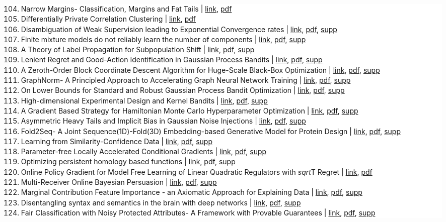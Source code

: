 104. Narrow Margins- Classification, Margins and Fat Tails | [link](https://proceedings.mlr.press/v139/buet-golfouse21a.html), [pdf](http://proceedings.mlr.press/v139/buet-golfouse21a/buet-golfouse21a.pdf)
105. Differentially Private Correlation Clustering | [link](https://proceedings.mlr.press/v139/bun21a.html), [pdf](http://proceedings.mlr.press/v139/bun21a/bun21a.pdf)
106. Disambiguation of Weak Supervision leading to Exponential Convergence rates | [link](https://proceedings.mlr.press/v139/cabannnes21a.html), [pdf](http://proceedings.mlr.press/v139/cabannnes21a/cabannnes21a.pdf), [supp](http://proceedings.mlr.press/v139/cabannnes21a/cabannnes21a-supp.pdf)
107. Finite mixture models do not reliably learn the number of components | [link](https://proceedings.mlr.press/v139/cai21a.html), [pdf](http://proceedings.mlr.press/v139/cai21a/cai21a.pdf), [supp](http://proceedings.mlr.press/v139/cai21a/cai21a-supp.pdf)
108. A Theory of Label Propagation for Subpopulation Shift | [link](https://proceedings.mlr.press/v139/cai21b.html), [pdf](http://proceedings.mlr.press/v139/cai21b/cai21b.pdf), [supp](http://proceedings.mlr.press/v139/cai21b/cai21b-supp.pdf)
109. Lenient Regret and Good-Action Identification in Gaussian Process Bandits | [link](https://proceedings.mlr.press/v139/cai21c.html), [pdf](http://proceedings.mlr.press/v139/cai21c/cai21c.pdf), [supp](http://proceedings.mlr.press/v139/cai21c/cai21c-supp.pdf)
110. A Zeroth-Order Block Coordinate Descent Algorithm for Huge-Scale Black-Box Optimization | [link](https://proceedings.mlr.press/v139/cai21d.html), [pdf](http://proceedings.mlr.press/v139/cai21d/cai21d.pdf), [supp](http://proceedings.mlr.press/v139/cai21d/cai21d-supp.pdf)
111. GraphNorm- A Principled Approach to Accelerating Graph Neural Network Training | [link](https://proceedings.mlr.press/v139/cai21e.html), [pdf](http://proceedings.mlr.press/v139/cai21e/cai21e.pdf), [supp](http://proceedings.mlr.press/v139/cai21e/cai21e-supp.pdf)
112. On Lower Bounds for Standard and Robust Gaussian Process Bandit Optimization | [link](https://proceedings.mlr.press/v139/cai21f.html), [pdf](http://proceedings.mlr.press/v139/cai21f/cai21f.pdf), [supp](http://proceedings.mlr.press/v139/cai21f/cai21f-supp.pdf)
113. High-dimensional Experimental Design and Kernel Bandits | [link](https://proceedings.mlr.press/v139/camilleri21a.html), [pdf](http://proceedings.mlr.press/v139/camilleri21a/camilleri21a.pdf), [supp](http://proceedings.mlr.press/v139/camilleri21a/camilleri21a-supp.pdf)
114. A Gradient Based Strategy for Hamiltonian Monte Carlo Hyperparameter Optimization | [link](https://proceedings.mlr.press/v139/campbell21a.html), [pdf](http://proceedings.mlr.press/v139/campbell21a/campbell21a.pdf), [supp](http://proceedings.mlr.press/v139/campbell21a/campbell21a-supp.pdf)
115. Asymmetric Heavy Tails and Implicit Bias in Gaussian Noise Injections | [link](https://proceedings.mlr.press/v139/camuto21a.html), [pdf](http://proceedings.mlr.press/v139/camuto21a/camuto21a.pdf), [supp](http://proceedings.mlr.press/v139/camuto21a/camuto21a-supp.pdf)
116. Fold2Seq- A Joint Sequence(1D)-Fold(3D) Embedding-based Generative Model for Protein Design | [link](https://proceedings.mlr.press/v139/cao21a.html), [pdf](http://proceedings.mlr.press/v139/cao21a/cao21a.pdf), [supp](http://proceedings.mlr.press/v139/cao21a/cao21a-supp.pdf)
117. Learning from Similarity-Confidence Data | [link](https://proceedings.mlr.press/v139/cao21b.html), [pdf](http://proceedings.mlr.press/v139/cao21b/cao21b.pdf), [supp](http://proceedings.mlr.press/v139/cao21b/cao21b-supp.pdf)
118. Parameter-free Locally Accelerated Conditional Gradients | [link](https://proceedings.mlr.press/v139/carderera21a.html), [pdf](http://proceedings.mlr.press/v139/carderera21a/carderera21a.pdf), [supp](http://proceedings.mlr.press/v139/carderera21a/carderera21a-supp.zip)
119. Optimizing persistent homology based functions | [link](https://proceedings.mlr.press/v139/carriere21a.html), [pdf](http://proceedings.mlr.press/v139/carriere21a/carriere21a.pdf), [supp](http://proceedings.mlr.press/v139/carriere21a/carriere21a-supp.pdf)
120. Online Policy Gradient for Model Free Learning of Linear Quadratic Regulators with $sqrt$T Regret | [link](https://proceedings.mlr.press/v139/cassel21a.html), [pdf](http://proceedings.mlr.press/v139/cassel21a/cassel21a.pdf)
121. Multi-Receiver Online Bayesian Persuasion | [link](https://proceedings.mlr.press/v139/castiglioni21a.html), [pdf](http://proceedings.mlr.press/v139/castiglioni21a/castiglioni21a.pdf), [supp](http://proceedings.mlr.press/v139/castiglioni21a/castiglioni21a-supp.pdf)
122. Marginal Contribution Feature Importance - an Axiomatic Approach for Explaining Data | [link](https://proceedings.mlr.press/v139/catav21a.html), [pdf](http://proceedings.mlr.press/v139/catav21a/catav21a.pdf), [supp](http://proceedings.mlr.press/v139/catav21a/catav21a-supp.pdf)
123. Disentangling syntax and semantics in the brain with deep networks | [link](https://proceedings.mlr.press/v139/caucheteux21a.html), [pdf](http://proceedings.mlr.press/v139/caucheteux21a/caucheteux21a.pdf), [supp](http://proceedings.mlr.press/v139/caucheteux21a/caucheteux21a-supp.pdf)
124. Fair Classification with Noisy Protected Attributes- A Framework with Provable Guarantees | [link](https://proceedings.mlr.press/v139/celis21a.html), [pdf](http://proceedings.mlr.press/v139/celis21a/celis21a.pdf), [supp](http://proceedings.mlr.press/v139/celis21a/celis21a-supp.pdf)